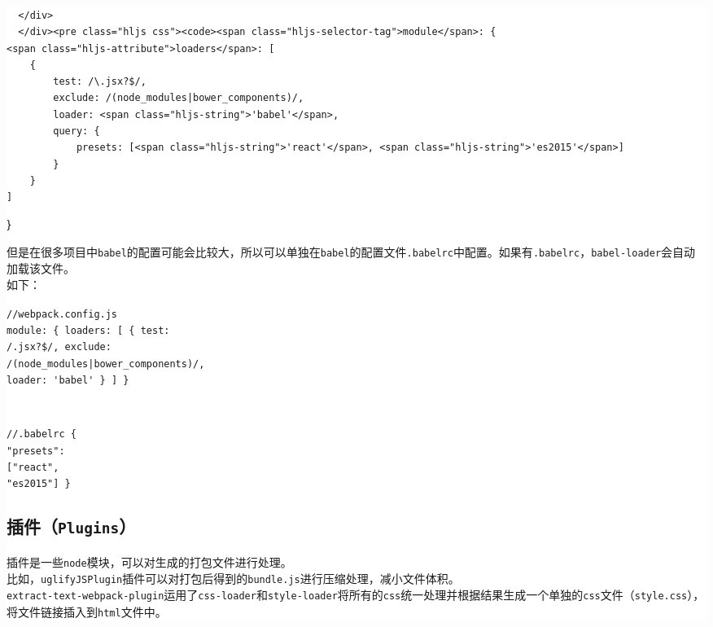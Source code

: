       </div>
      </div><pre class="hljs css"><code><span class="hljs-selector-tag">module</span>: {
    <span class="hljs-attribute">loaders</span>: [
        {
            test: /\.jsx?$/,
            exclude: /(node_modules|bower_components)/,
            loader: <span class="hljs-string">'babel'</span>,
            query: {
                presets: [<span class="hljs-string">'react'</span>, <span class="hljs-string">'es2015'</span>]
            }
        }
    ]
}</code></pre>
<p>但是在很多项目中<code>babel</code>的配置可能会比较大，所以可以单独在<code>babel</code>的配置文件<code>.babelrc</code>中配置。如果有<code>.babelrc</code>，<code>babel-loader</code>会自动加载该文件。<br>如下：</p>
<div class="widget-codetool" style="display:none;">
      <div class="widget-codetool--inner">
      <span class="selectCode code-tool" data-toggle="tooltip" data-placement="top" title="" data-original-title="全选"></span>
      <span type="button" class="copyCode code-tool" data-toggle="tooltip" data-placement="top" data-clipboard-text="//webpack.config.js
module: {
    loaders: [
        {
            test: /\.jsx?$/,
            exclude: /(node_modules|bower_components)/,
            loader: 'babel'
        }
    ]
}

//.babelrc
{
    &quot;presets&quot;: [&quot;react&quot;, &quot;es2015&quot;]
}" title="" data-original-title="复制"></span>
      <span type="button" class="saveToNote code-tool" data-toggle="tooltip" data-placement="top" title="" data-original-title="放进笔记"></span>
      </div>
      </div><pre class="hljs typescript"><code><span class="hljs-comment">//webpack.config.js</span>
<span class="hljs-keyword">module</span>: {
    loaders: [
        {
            test: <span class="hljs-regexp">/\.jsx?$/</span>,
            exclude: <span class="hljs-regexp">/(node_modules|bower_components)/</span>,
            loader: <span class="hljs-string">'babel'</span>
        }
    ]
}

<span class="hljs-comment">//.babelrc</span>
{
    <span class="hljs-string">"presets"</span>: [<span class="hljs-string">"react"</span>, <span class="hljs-string">"es2015"</span>]
}</code></pre>
<h2 id="articleHeader18">插件（<code>Plugins</code>）</h2>
<p>插件是一些<code>node</code>模块，可以对生成的打包文件进行处理。<br>比如，<code>uglifyJSPlugin</code>插件可以对打包后得到的<code>bundle.js</code>进行压缩处理，减小文件体积。<br><code>extract-text-webpack-plugin</code>运用了<code>css-loader</code>和<code>style-loader</code>将所有的<code>css</code>统一处理并根据结果生成一个单独的<code>css</code>文件（<code>style.css</code>），将文件链接插入到<code>html</code>文件中。</p>
<div class="widget-codetool" style="display:none;">
      <div class="widget-codetool--inner">
      <span class="selectCode code-tool" data-toggle="tooltip" data-placement="top" title="" data-original-title="全选"></span>